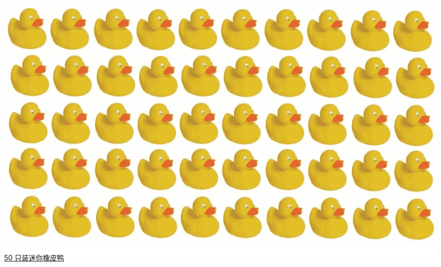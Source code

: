 ![](img/1505189c2ab8a3021e33c6a4ca4b965f.png "Mini Rubber Duckies")

[50 只装迷你橡皮鸭](https://simpleprogrammer.com/mini-rubber-ducky-bath)
